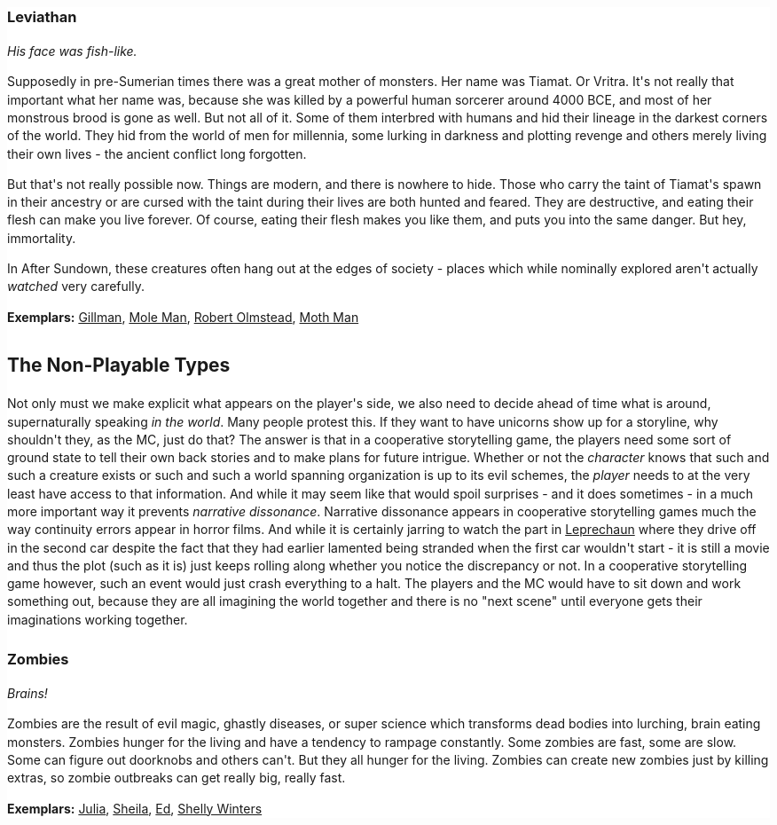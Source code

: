 ### Leviathan
_His face was fish-like._

Supposedly in pre-Sumerian times there was a great mother of monsters. Her name was Tiamat. Or Vritra. It's not really that important what her name was, because she was killed by a powerful human sorcerer around 4000 BCE, and most of her monstrous brood is gone as well. But not all of it. Some of them interbred with humans and hid their lineage in the darkest corners of the world. They hid from the world of men for millennia, some lurking in darkness and plotting revenge and others merely living their own lives - the ancient conflict long forgotten.

But that's not really possible now. Things are modern, and there is nowhere to hide. Those who carry the taint of Tiamat's spawn in their ancestry or are cursed with the taint during their lives are both hunted and feared. They are destructive, and eating their flesh can make you live forever. Of course, eating their flesh makes you like them, and puts you into the same danger. But hey, immortality.

In After Sundown, these creatures often hang out at the edges of society - places which while nominally explored aren't actually _watched_ very carefully.

**Exemplars:** [Gillman](http://www.imdb.com/title/tt0046876/), [Mole Man](http://www.imdb.com/title/tt0049516/), [Robert Olmstead](https://en.wikipedia.org/wiki/The_Shadow_over_Innsmouth), [Moth Man](http://www.imdb.com/title/tt1514425/)

## The Non-Playable Types

Not only must we make explicit what appears on the player's side, we also need to decide ahead of time what is around, supernaturally speaking _in the world_. Many people protest this. If they want to have unicorns show up for a storyline, why shouldn't they, as the MC, just do that? The answer is that in a cooperative storytelling game, the players need some sort of ground state to tell their own back stories and to make plans for future intrigue. Whether or not the _character_ knows that such and such a creature exists or such and such a world spanning organization is up to its evil schemes, the _player_ needs to at the very least have access to that information. And while it may seem like that would spoil surprises - and it does sometimes - in a much more important way it prevents _narrative dissonance_. Narrative dissonance appears in cooperative storytelling games much the way continuity errors appear in horror films. And while it is certainly jarring to watch the part in [Leprechaun](http://www.imdb.com/title/tt0107387/) where they drive off in the second car despite the fact that they had earlier lamented being stranded when the first car wouldn't start - it is still a movie and thus the plot (such as it is) just keeps rolling along whether you notice the discrepancy or not. In a cooperative storytelling game however, such an event would just crash everything to a halt. The players and the MC would have to sit down and work something out, because they are all imagining the world together and there is no "next scene" until everyone gets their imaginations working together.

### Zombies
_Brains!_

Zombies are the result of evil magic, ghastly diseases, or super science which transforms dead bodies into lurching, brain eating monsters. Zombies hunger for the living and have a tendency to rampage constantly. Some zombies are fast, some are slow. Some can figure out doorknobs and others can't. But they all hunger for the living. Zombies can create new zombies just by killing extras, so zombie outbreaks can get really big, really fast.

**Exemplars:** [Julia](https://www.imdb.com/title/tt0107953/), [Sheila](https://www.imdb.com/title/tt5580540/), [Ed](http://www.imdb.com/title/tt1478478/), [Shelly Winters](https://en.wikipedia.org/wiki/Scary_Go_Round)

